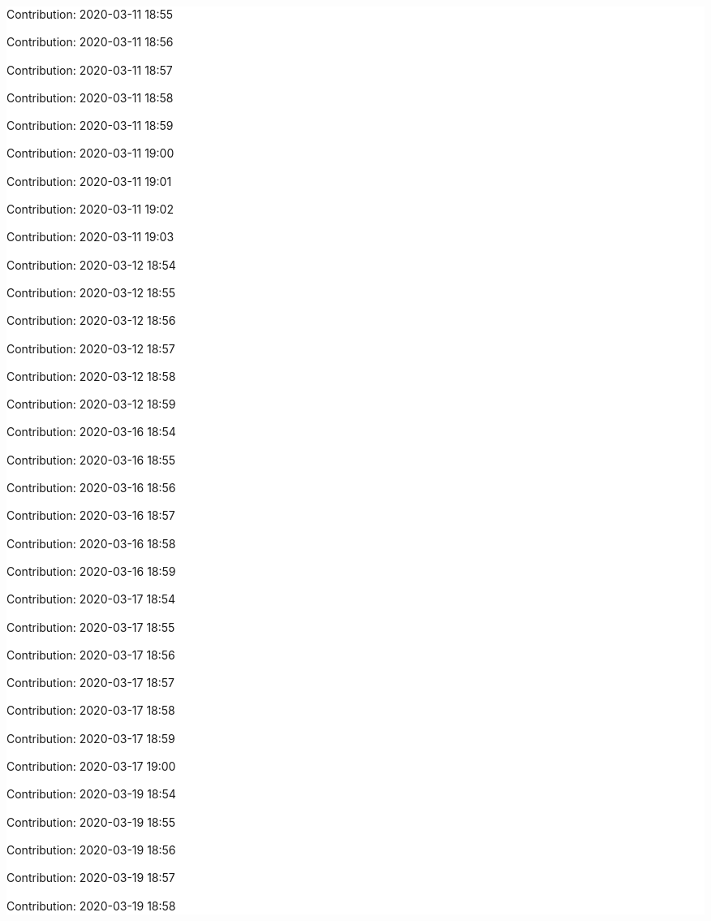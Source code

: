 Contribution: 2020-03-11 18:55

Contribution: 2020-03-11 18:56

Contribution: 2020-03-11 18:57

Contribution: 2020-03-11 18:58

Contribution: 2020-03-11 18:59

Contribution: 2020-03-11 19:00

Contribution: 2020-03-11 19:01

Contribution: 2020-03-11 19:02

Contribution: 2020-03-11 19:03

Contribution: 2020-03-12 18:54

Contribution: 2020-03-12 18:55

Contribution: 2020-03-12 18:56

Contribution: 2020-03-12 18:57

Contribution: 2020-03-12 18:58

Contribution: 2020-03-12 18:59

Contribution: 2020-03-16 18:54

Contribution: 2020-03-16 18:55

Contribution: 2020-03-16 18:56

Contribution: 2020-03-16 18:57

Contribution: 2020-03-16 18:58

Contribution: 2020-03-16 18:59

Contribution: 2020-03-17 18:54

Contribution: 2020-03-17 18:55

Contribution: 2020-03-17 18:56

Contribution: 2020-03-17 18:57

Contribution: 2020-03-17 18:58

Contribution: 2020-03-17 18:59

Contribution: 2020-03-17 19:00

Contribution: 2020-03-19 18:54

Contribution: 2020-03-19 18:55

Contribution: 2020-03-19 18:56

Contribution: 2020-03-19 18:57

Contribution: 2020-03-19 18:58
